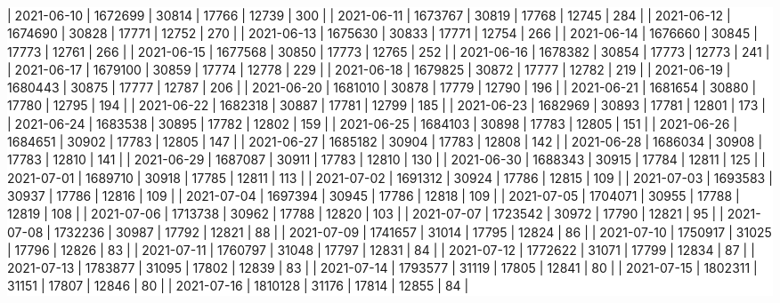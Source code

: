 | 2021-06-10 | 1672699 | 30814 | 17766 | 12739 | 300 |
| 2021-06-11 | 1673767 | 30819 | 17768 | 12745 | 284 |
| 2021-06-12 | 1674690 | 30828 | 17771 | 12752 | 270 |
| 2021-06-13 | 1675630 | 30833 | 17771 | 12754 | 266 |
| 2021-06-14 | 1676660 | 30845 | 17773 | 12761 | 266 |
| 2021-06-15 | 1677568 | 30850 | 17773 | 12765 | 252 |
| 2021-06-16 | 1678382 | 30854 | 17773 | 12773 | 241 |
| 2021-06-17 | 1679100 | 30859 | 17774 | 12778 | 229 |
| 2021-06-18 | 1679825 | 30872 | 17777 | 12782 | 219 |
| 2021-06-19 | 1680443 | 30875 | 17777 | 12787 | 206 |
| 2021-06-20 | 1681010 | 30878 | 17779 | 12790 | 196 |
| 2021-06-21 | 1681654 | 30880 | 17780 | 12795 | 194 |
| 2021-06-22 | 1682318 | 30887 | 17781 | 12799 | 185 |
| 2021-06-23 | 1682969 | 30893 | 17781 | 12801 | 173 |
| 2021-06-24 | 1683538 | 30895 | 17782 | 12802 | 159 |
| 2021-06-25 | 1684103 | 30898 | 17783 | 12805 | 151 |
| 2021-06-26 | 1684651 | 30902 | 17783 | 12805 | 147 |
| 2021-06-27 | 1685182 | 30904 | 17783 | 12808 | 142 |
| 2021-06-28 | 1686034 | 30908 | 17783 | 12810 | 141 |
| 2021-06-29 | 1687087 | 30911 | 17783 | 12810 | 130 |
| 2021-06-30 | 1688343 | 30915 | 17784 | 12811 | 125 |
| 2021-07-01 | 1689710 | 30918 | 17785 | 12811 | 113 |
| 2021-07-02 | 1691312 | 30924 | 17786 | 12815 | 109 |
| 2021-07-03 | 1693583 | 30937 | 17786 | 12816 | 109 |
| 2021-07-04 | 1697394 | 30945 | 17786 | 12818 | 109 |
| 2021-07-05 | 1704071 | 30955 | 17788 | 12819 | 108 |
| 2021-07-06 | 1713738 | 30962 | 17788 | 12820 | 103 |
| 2021-07-07 | 1723542 | 30972 | 17790 | 12821 | 95 |
| 2021-07-08 | 1732236 | 30987 | 17792 | 12821 | 88 |
| 2021-07-09 | 1741657 | 31014 | 17795 | 12824 | 86 |
| 2021-07-10 | 1750917 | 31025 | 17796 | 12826 | 83 |
| 2021-07-11 | 1760797 | 31048 | 17797 | 12831 | 84 |
| 2021-07-12 | 1772622 | 31071 | 17799 | 12834 | 87 |
| 2021-07-13 | 1783877 | 31095 | 17802 | 12839 | 83 |
| 2021-07-14 | 1793577 | 31119 | 17805 | 12841 | 80 |
| 2021-07-15 | 1802311 | 31151 | 17807 | 12846 | 80 |
| 2021-07-16 | 1810128 | 31176 | 17814 | 12855 | 84 |